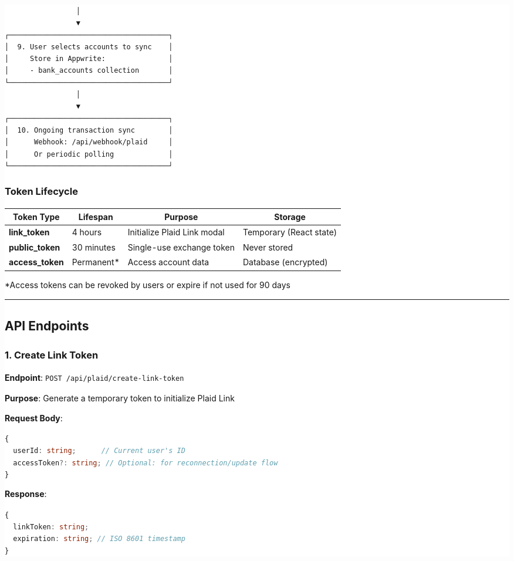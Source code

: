 ```
                 │
                 ▼
┌──────────────────────────────────────┐
│  9. User selects accounts to sync    │
│     Store in Appwrite:               │
│     - bank_accounts collection       │
└──────────────────────────────────────┘
                 │
                 ▼
┌──────────────────────────────────────┐
│  10. Ongoing transaction sync        │
│      Webhook: /api/webhook/plaid     │
│      Or periodic polling             │
└──────────────────────────────────────┘
```

### Token Lifecycle

| Token Type | Lifespan | Purpose | Storage |
|------------|----------|---------|---------|
| **link_token** | 4 hours | Initialize Plaid Link modal | Temporary (React state) |
| **public_token** | 30 minutes | Single-use exchange token | Never stored |
| **access_token** | Permanent* | Access account data | Database (encrypted) |

*Access tokens can be revoked by users or expire if not used for 90 days

---

## API Endpoints

### 1. Create Link Token

**Endpoint**: `POST /api/plaid/create-link-token`

**Purpose**: Generate a temporary token to initialize Plaid Link

**Request Body**:
```typescript
{
  userId: string;      // Current user's ID
  accessToken?: string; // Optional: for reconnection/update flow
}
```

**Response**:
```typescript
{
  linkToken: string;
  expiration: string; // ISO 8601 timestamp
}
```
